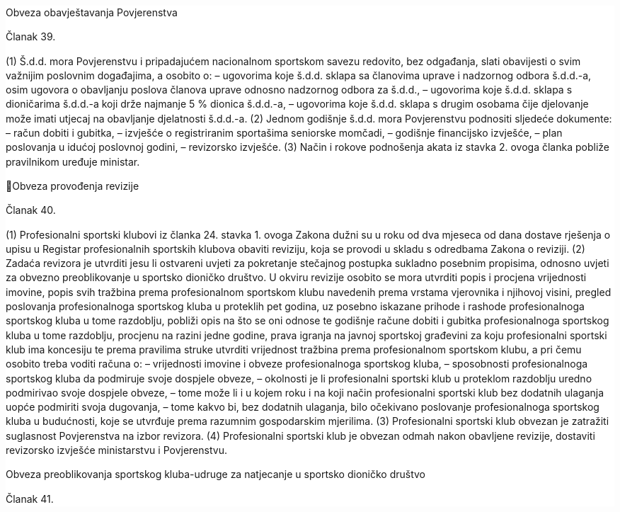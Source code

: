 Obveza obavještavanja Povjerenstva 

Članak 39. 

(1) Š.d.d. mora Povjerenstvu i pripadajućem nacionalnom sportskom savezu redovito, bez 
odgađanja, slati obavijesti o svim važnijim poslovnim događajima, a osobito o: 
– ugovorima koje š.d.d. sklapa sa članovima uprave i nadzornog odbora š.d.d.-a, osim 
ugovora o obavljanju poslova članova uprave odnosno nadzornog odbora za š.d.d., 
– ugovorima koje š.d.d. sklapa s dioničarima š.d.d.-a koji drže najmanje 5 % dionica š.d.d.-a, 
– ugovorima koje š.d.d. sklapa s drugim osobama čije djelovanje može imati utjecaj na 
obavljanje djelatnosti š.d.d.-a. 
(2) Jednom godišnje š.d.d. mora Povjerenstvu podnositi sljedeće dokumente: 
– račun dobiti i gubitka, 
– izvješće o registriranim sportašima seniorske momčadi, 
– godišnje financijsko izvješće, 
– plan poslovanja u idućoj poslovnoj godini, 
– revizorsko izvješće. 
(3) Način i rokove podnošenja akata iz stavka 2. ovoga članka pobliže pravilnikom uređuje 
ministar. 

Obveza provođenja revizije 

Članak 40. 

(1) Profesionalni sportski klubovi iz članka 24. stavka 1. ovoga Zakona dužni su u roku od 
dva mjeseca od dana dostave rješenja o upisu u Registar profesionalnih sportskih klubova 
obaviti reviziju, koja se provodi u skladu s odredbama Zakona o reviziji. 
(2) Zadaća revizora je utvrditi jesu li ostvareni uvjeti za pokretanje stečajnog postupka 
sukladno posebnim propisima, odnosno uvjeti za obvezno preoblikovanje u sportsko dioničko 
društvo. U okviru revizije osobito se mora utvrditi popis i procjena vrijednosti imovine, popis 
svih tražbina prema profesionalnom sportskom klubu navedenih prema vrstama vjerovnika i 
njihovoj visini, pregled poslovanja profesionalnoga sportskog kluba u proteklih pet godina, uz 
posebno iskazane prihode i rashode profesionalnoga sportskog kluba u tome razdoblju, 
pobliži opis na što se oni odnose te godišnje račune dobiti i gubitka profesionalnoga sportskog 
kluba u tome razdoblju, procjenu na razini jedne godine, prava igranja na javnoj sportskoj 
građevini za koju profesionalni sportski klub ima koncesiju te prema pravilima struke utvrditi 
vrijednost tražbina prema profesionalnom sportskom klubu, a pri čemu osobito treba voditi 
računa o: 
– vrijednosti imovine i obveze profesionalnoga sportskog kluba, 
– sposobnosti profesionalnoga sportskog kluba da podmiruje svoje dospjele obveze, 
– okolnosti je li profesionalni sportski klub u proteklom razdoblju uredno podmirivao svoje 
dospjele obveze, 
– tome može li i u kojem roku i na koji način profesionalni sportski klub bez dodatnih 
ulaganja uopće podmiriti svoja dugovanja, 
– tome kakvo bi, bez dodatnih ulaganja, bilo očekivano poslovanje profesionalnoga sportskog 
kluba u budućnosti, koje se utvrđuje prema razumnim gospodarskim mjerilima. 
(3) Profesionalni sportski klub obvezan je zatražiti suglasnost Povjerenstva na izbor revizora. 
(4) Profesionalni sportski klub je obvezan odmah nakon obavljene revizije, dostaviti 
revizorsko izvješće ministarstvu i Povjerenstvu. 

Obveza preoblikovanja sportskog kluba-udruge za natjecanje u sportsko dioničko 
društvo 

Članak 41. 
